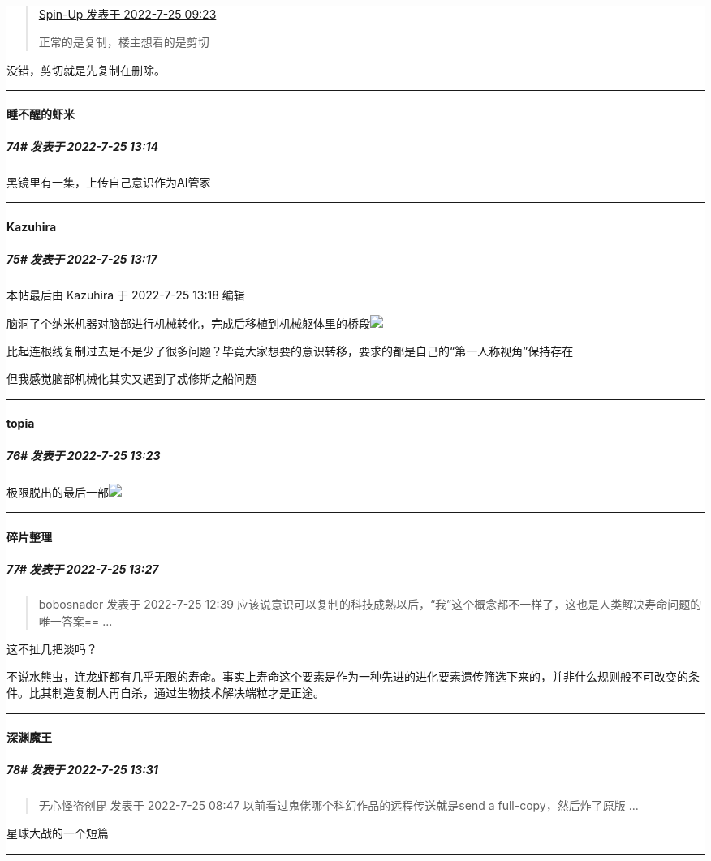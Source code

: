 <blockquote><a href="httphttps://bbs.saraba1st.com/2b/forum.php?mod=redirect&amp;goto=findpost&amp;pid=56788455&amp;ptid=2083043" target="_blank">Spin-Up 发表于 2022-7-25 09:23</a>

正常的是复制，楼主想看的是剪切</blockquote>
没错，剪切就是先复制在删除。

*****

####  睡不醒的虾米  
##### 74#       发表于 2022-7-25 13:14

黑镜里有一集，上传自己意识作为AI管家

*****

####  Kazuhira  
##### 75#       发表于 2022-7-25 13:17

 本帖最后由 Kazuhira 于 2022-7-25 13:18 编辑 

脑洞了个纳米机器对脑部进行机械转化，完成后移植到机械躯体里的桥段<img src="https://static.saraba1st.com/image/smiley/face2017/067.png" referrerpolicy="no-referrer">

比起连根线复制过去是不是少了很多问题？毕竟大家想要的意识转移，要求的都是自己的“第一人称视角”保持存在

但我感觉脑部机械化其实又遇到了忒修斯之船问题



*****

####  topia  
##### 76#       发表于 2022-7-25 13:23

极限脱出的最后一部<img src="https://static.saraba1st.com/image/smiley/face2017/037.png" referrerpolicy="no-referrer">

*****

####  碎片整理  
##### 77#       发表于 2022-7-25 13:27

<blockquote>bobosnader 发表于 2022-7-25 12:39
应该说意识可以复制的科技成熟以后，“我”这个概念都不一样了，这也是人类解决寿命问题的唯一答案== ...</blockquote>
这不扯几把淡吗？

不说水熊虫，连龙虾都有几乎无限的寿命。事实上寿命这个要素是作为一种先进的进化要素遗传筛选下来的，并非什么规则般不可改变的条件。比其制造复制人再自杀，通过生物技术解决端粒才是正途。

*****

####  深渊魔王  
##### 78#       发表于 2022-7-25 13:31

<blockquote>无心怪盗创毘 发表于 2022-7-25 08:47
以前看过鬼佬哪个科幻作品的远程传送就是send a full-copy，然后炸了原版 ...</blockquote>
星球大战的一个短篇

*****
